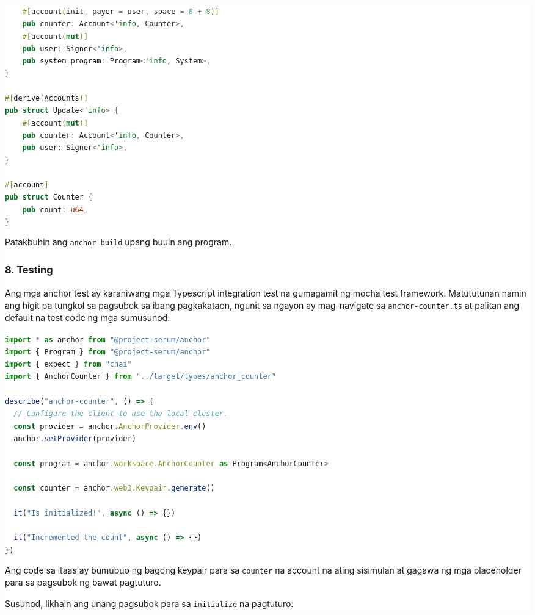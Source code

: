 ```rust
    #[account(init, payer = user, space = 8 + 8)]
    pub counter: Account<'info, Counter>,
    #[account(mut)]
    pub user: Signer<'info>,
    pub system_program: Program<'info, System>,
}

#[derive(Accounts)]
pub struct Update<'info> {
    #[account(mut)]
    pub counter: Account<'info, Counter>,
    pub user: Signer<'info>,
}

#[account]
pub struct Counter {
    pub count: u64,
}
```

Patakbuhin ang `anchor build` upang buuin ang program.

### 8. Testing

Ang mga anchor test ay karaniwang mga Typescript integration test na gumagamit ng mocha test framework. Matututunan namin ang higit pa tungkol sa pagsubok sa ibang pagkakataon, ngunit sa ngayon ay mag-navigate sa `anchor-counter.ts` at palitan ang default na test code ng mga sumusunod:

```typescript
import * as anchor from "@project-serum/anchor"
import { Program } from "@project-serum/anchor"
import { expect } from "chai"
import { AnchorCounter } from "../target/types/anchor_counter"

describe("anchor-counter", () => {
  // Configure the client to use the local cluster.
  const provider = anchor.AnchorProvider.env()
  anchor.setProvider(provider)

  const program = anchor.workspace.AnchorCounter as Program<AnchorCounter>

  const counter = anchor.web3.Keypair.generate()

  it("Is initialized!", async () => {})

  it("Incremented the count", async () => {})
})
```

Ang code sa itaas ay bumubuo ng bagong keypair para sa `counter` na account na ating sisimulan at gagawa ng mga placeholder para sa pagsubok ng bawat pagtuturo.

Susunod, likhain ang unang pagsubok para sa `initialize` na pagtuturo:
